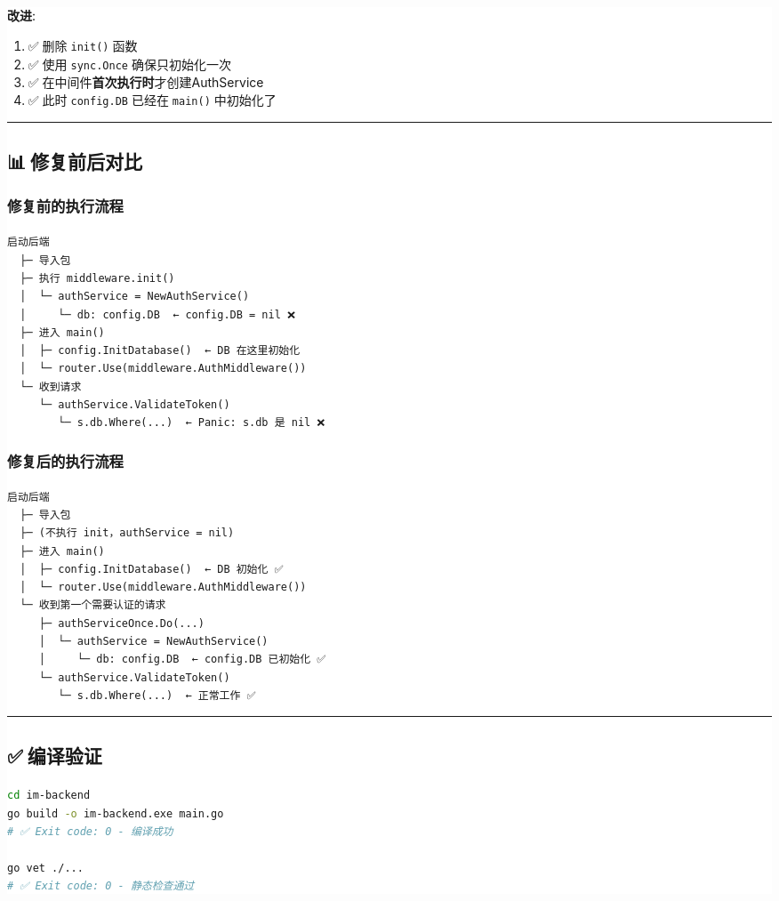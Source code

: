 **改进**:
1. ✅ 删除 `init()` 函数
2. ✅ 使用 `sync.Once` 确保只初始化一次
3. ✅ 在中间件**首次执行时**才创建AuthService
4. ✅ 此时 `config.DB` 已经在 `main()` 中初始化了

---

## 📊 修复前后对比

### 修复前的执行流程

```
启动后端
  ├─ 导入包
  ├─ 执行 middleware.init()
  │  └─ authService = NewAuthService()
  │     └─ db: config.DB  ← config.DB = nil ❌
  ├─ 进入 main()
  │  ├─ config.InitDatabase()  ← DB 在这里初始化
  │  └─ router.Use(middleware.AuthMiddleware())
  └─ 收到请求
     └─ authService.ValidateToken()
        └─ s.db.Where(...)  ← Panic: s.db 是 nil ❌
```

### 修复后的执行流程

```
启动后端
  ├─ 导入包
  ├─ (不执行 init，authService = nil)
  ├─ 进入 main()
  │  ├─ config.InitDatabase()  ← DB 初始化 ✅
  │  └─ router.Use(middleware.AuthMiddleware())
  └─ 收到第一个需要认证的请求
     ├─ authServiceOnce.Do(...)
     │  └─ authService = NewAuthService()
     │     └─ db: config.DB  ← config.DB 已初始化 ✅
     └─ authService.ValidateToken()
        └─ s.db.Where(...)  ← 正常工作 ✅
```

---

## ✅ 编译验证

```bash
cd im-backend
go build -o im-backend.exe main.go
# ✅ Exit code: 0 - 编译成功

go vet ./...
# ✅ Exit code: 0 - 静态检查通过
```
